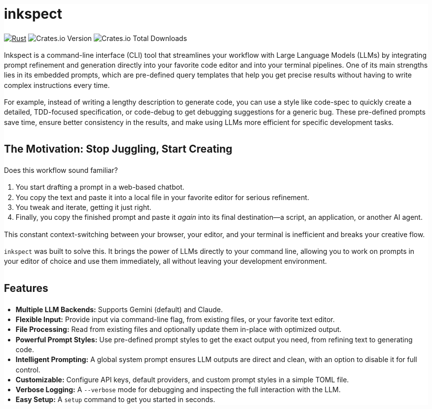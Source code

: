 # inkspect

[![Rust](https://github.com/4383/inkspect/actions/workflows/rust.yml/badge.svg)](https://github.com/4383/inkspect/actions/workflows/rust.yml)
![Crates.io Version](https://img.shields.io/crates/v/inkspect)
![Crates.io Total Downloads](https://img.shields.io/crates/d/inkspect)

Inkspect is a command-line interface (CLI) tool that streamlines your workflow with Large Language Models (LLMs) by integrating prompt refinement and generation directly into your favorite code editor and into your terminal pipelines. One of its main strengths lies in its embedded prompts, which are pre-defined query templates that help you get precise results without having to write complex instructions every time.

For example, instead of writing a lengthy description to generate code, you can use a style like code-spec to quickly create a detailed, TDD-focused specification, or code-debug to get debugging suggestions for a generic bug. These pre-defined prompts save time, ensure better consistency in the results, and make using LLMs more efficient for specific development tasks.

## The Motivation: Stop Juggling, Start Creating

Does this workflow sound familiar?

1.  You start drafting a prompt in a web-based chatbot.
2.  You copy the text and paste it into a local file in your favorite editor for serious refinement.
3.  You tweak and iterate, getting it just right.
4.  Finally, you copy the finished prompt and paste it *again* into its final destination—a script, an application, or another AI agent.

This constant context-switching between your browser, your editor, and your terminal is inefficient and breaks your creative flow.

`inkspect` was built to solve this. It brings the power of LLMs directly to your command line, allowing you to work on prompts in your editor of choice and use them immediately, all without leaving your development environment.

## Features

*   **Multiple LLM Backends:** Supports Gemini (default) and Claude.
*   **Flexible Input:** Provide input via command-line flag, from existing files, or your favorite text editor.
*   **File Processing:** Read from existing files and optionally update them in-place with optimized output.
*   **Powerful Prompt Styles:** Use pre-defined prompt styles to get the exact output you need, from refining text to generating code.
*   **Intelligent Prompting:** A global system prompt ensures LLM outputs are direct and clean, with an option to disable it for full control.
*   **Customizable:** Configure API keys, default providers, and custom prompt styles in a simple TOML file.
*   **Verbose Logging:** A `--verbose` mode for debugging and inspecting the full interaction with the LLM.
*   **Easy Setup:** A `setup` command to get you started in seconds.
